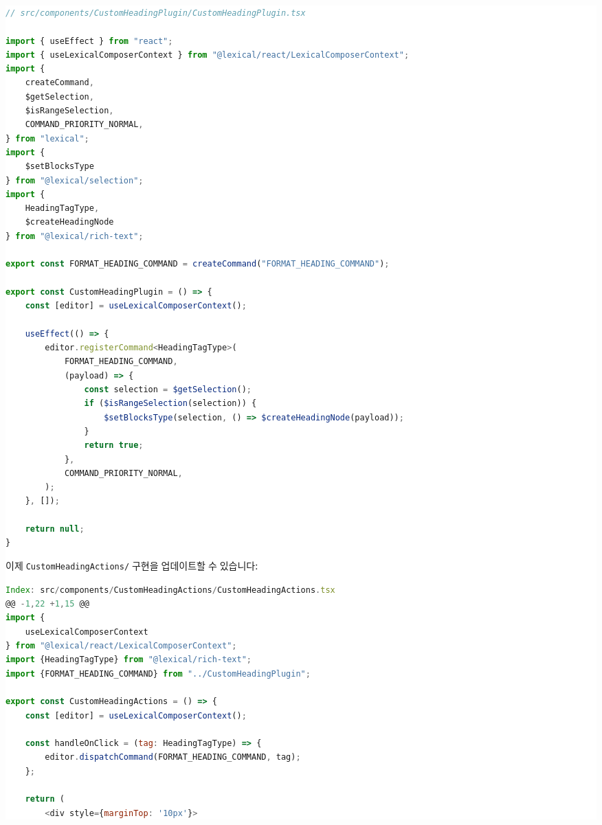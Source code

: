 ```js
// src/components/CustomHeadingPlugin/CustomHeadingPlugin.tsx

import { useEffect } from "react";
import { useLexicalComposerContext } from "@lexical/react/LexicalComposerContext";
import {
    createCommand,
    $getSelection,
    $isRangeSelection,
    COMMAND_PRIORITY_NORMAL,
} from "lexical";
import {
    $setBlocksType
} from "@lexical/selection";
import {
    HeadingTagType,
    $createHeadingNode
} from "@lexical/rich-text";

export const FORMAT_HEADING_COMMAND = createCommand("FORMAT_HEADING_COMMAND");

export const CustomHeadingPlugin = () => {
    const [editor] = useLexicalComposerContext();

    useEffect(() => {
        editor.registerCommand<HeadingTagType>(
            FORMAT_HEADING_COMMAND,
            (payload) => {
                const selection = $getSelection();
                if ($isRangeSelection(selection)) {
                    $setBlocksType(selection, () => $createHeadingNode(payload));
                }
                return true;
            },
            COMMAND_PRIORITY_NORMAL,
        );
    }, []);

    return null;
}
```

이제 `CustomHeadingActions/` 구현을 업데이트할 수 있습니다:

```js
Index: src/components/CustomHeadingActions/CustomHeadingActions.tsx
@@ -1,22 +1,15 @@
import {
    useLexicalComposerContext
} from "@lexical/react/LexicalComposerContext";
import {HeadingTagType} from "@lexical/rich-text";
import {FORMAT_HEADING_COMMAND} from "../CustomHeadingPlugin";

export const CustomHeadingActions = () => {
    const [editor] = useLexicalComposerContext();

    const handleOnClick = (tag: HeadingTagType) => {
        editor.dispatchCommand(FORMAT_HEADING_COMMAND, tag);
    };

    return (
        <div style={marginTop: '10px'}>
```
